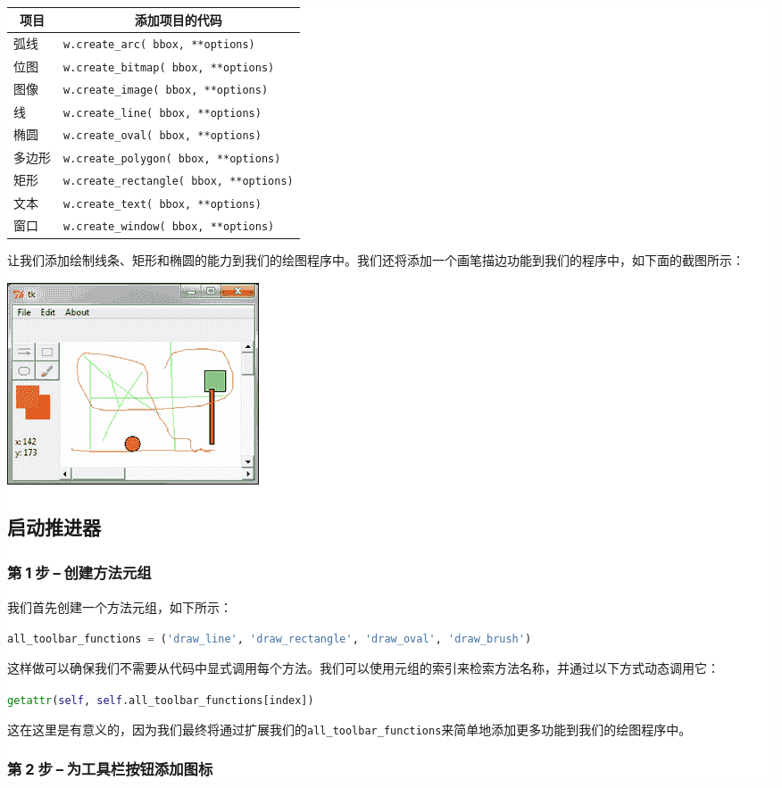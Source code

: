 | 项目 | 添加项目的代码 |
| --- | --- |
| 弧线 | `w.create_arc( bbox, **options)` |
| 位图 | `w.create_bitmap( bbox, **options)` |
| 图像 | `w.create_image( bbox, **options)` |
| 线 | `w.create_line( bbox, **options)` |
| 椭圆 | `w.create_oval( bbox, **options)` |
| 多边形 | `w.create_polygon( bbox, **options)` |
| 矩形 | `w.create_rectangle( bbox, **options)` |
| 文本 | `w.create_text( bbox, **options)` |
| 窗口 | `w.create_window( bbox, **options)` |

让我们添加绘制线条、矩形和椭圆的能力到我们的绘图程序中。我们还将添加一个画笔描边功能到我们的程序中，如下面的截图所示：

![在画布上绘制项目](img/7941_06_05.jpg)

## 启动推进器

### 第 1 步 – 创建方法元组

我们首先创建一个方法元组，如下所示：

```py
all_toolbar_functions = ('draw_line', 'draw_rectangle', 'draw_oval', 'draw_brush')
```

这样做可以确保我们不需要从代码中显式调用每个方法。我们可以使用元组的索引来检索方法名称，并通过以下方式动态调用它：

```py
getattr(self, self.all_toolbar_functions[index])
```

这在这里是有意义的，因为我们最终将通过扩展我们的`all_toolbar_functions`来简单地添加更多功能到我们的绘图程序中。

### 第 2 步 – 为工具栏按钮添加图标
